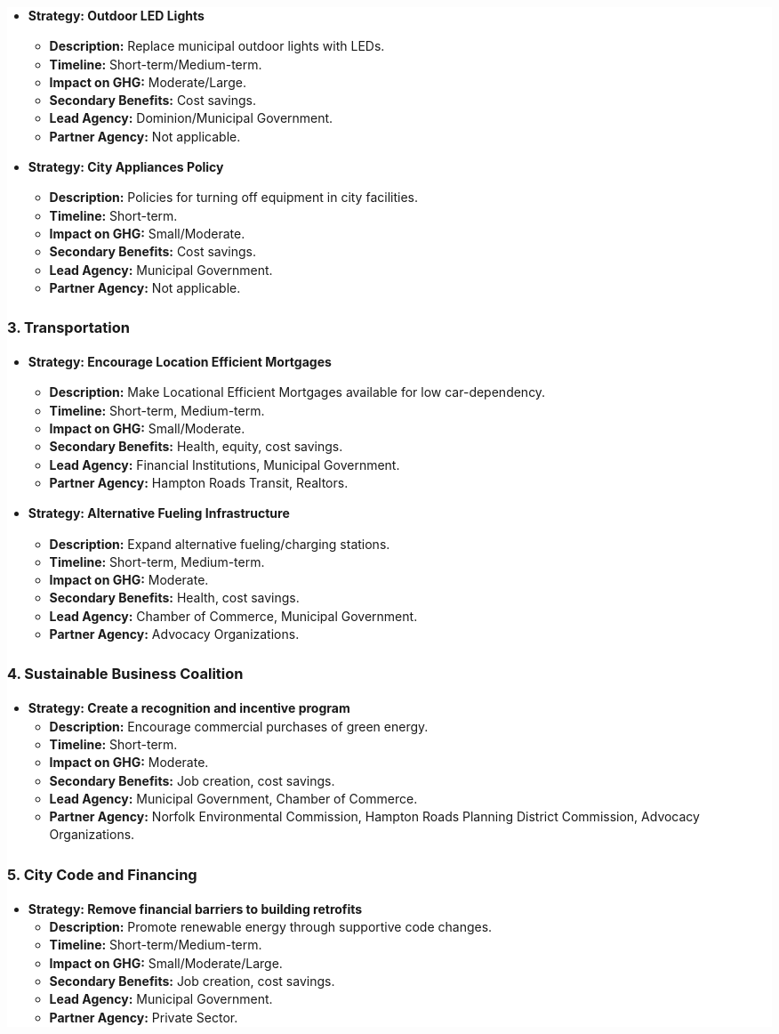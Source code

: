 - **Strategy: Outdoor LED Lights**
  - **Description:** Replace municipal outdoor lights with LEDs.
  - **Timeline:** Short-term/Medium-term.
  - **Impact on GHG:** Moderate/Large.
  - **Secondary Benefits:** Cost savings.
  - **Lead Agency:** Dominion/Municipal Government.
  - **Partner Agency:** Not applicable.

- **Strategy: City Appliances Policy**
  - **Description:** Policies for turning off equipment in city facilities.
  - **Timeline:** Short-term.
  - **Impact on GHG:** Small/Moderate.
  - **Secondary Benefits:** Cost savings.
  - **Lead Agency:** Municipal Government.
  - **Partner Agency:** Not applicable.

### **3. Transportation**

- **Strategy: Encourage Location Efficient Mortgages**
  - **Description:** Make Locational Efficient Mortgages available for low car-dependency.
  - **Timeline:** Short-term, Medium-term.
  - **Impact on GHG:** Small/Moderate.
  - **Secondary Benefits:** Health, equity, cost savings.
  - **Lead Agency:** Financial Institutions, Municipal Government.
  - **Partner Agency:** Hampton Roads Transit, Realtors.

- **Strategy: Alternative Fueling Infrastructure**
  - **Description:** Expand alternative fueling/charging stations.
  - **Timeline:** Short-term, Medium-term.
  - **Impact on GHG:** Moderate.
  - **Secondary Benefits:** Health, cost savings.
  - **Lead Agency:** Chamber of Commerce, Municipal Government.
  - **Partner Agency:** Advocacy Organizations.

### **4. Sustainable Business Coalition**

- **Strategy: Create a recognition and incentive program**
  - **Description:** Encourage commercial purchases of green energy.
  - **Timeline:** Short-term.
  - **Impact on GHG:** Moderate.
  - **Secondary Benefits:** Job creation, cost savings.
  - **Lead Agency:** Municipal Government, Chamber of Commerce.
  - **Partner Agency:** Norfolk Environmental Commission, Hampton Roads Planning District Commission, Advocacy Organizations.

### **5. City Code and Financing**

- **Strategy: Remove financial barriers to building retrofits**
  - **Description:** Promote renewable energy through supportive code changes.
  - **Timeline:** Short-term/Medium-term.
  - **Impact on GHG:** Small/Moderate/Large.
  - **Secondary Benefits:** Job creation, cost savings.
  - **Lead Agency:** Municipal Government.
  - **Partner Agency:** Private Sector.
